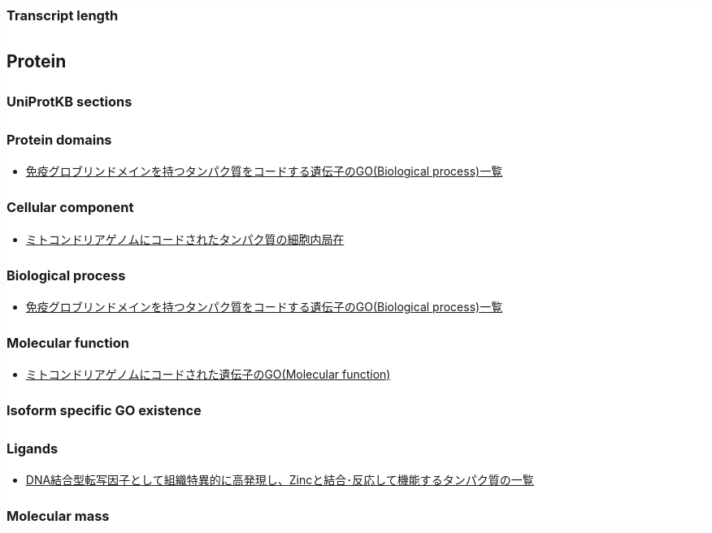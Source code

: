 ### Transcript length

## Protein

### UniProtKB sections

### Protein domains

- [免疫グロブリンドメインを持つタンパク質をコードする遺伝子のGO(Biological process)一覧](https://togodx.dbcls.jp/human/?dataset=ensembl_gene&annotations=%5B%7B%22attributeId%22%3A%22protein_biological_process_uniprot%22%7D%5D&filters=%5B%7B%22attributeId%22%3A%22protein_domains_uniprot%22%2C%22nodes%22%3A%5B%7B%22node%22%3A%22393%22%7D%5D%7D%5D)

### Cellular component

- [ミトコンドリアゲノムにコードされたタンパク質の細胞内局在](https://togodx.dbcls.jp/human/?dataset=ensembl_gene&annotations=%5B%7B%22attributeId%22%3A%22protein_cellular_component_uniprot%22%2C%22id%22%3A%7B%22node%22%3A%22GO_0110165%22%2C%22ancestors%22%3A%5B%5D%7D%7D%5D&filters=%5B%7B%22attributeId%22%3A%22gene_chromosome_ensembl%22%2C%22nodes%22%3A%5B%7B%22node%22%3A%2225%22%7D%5D%7D%5D)

### Biological process

- [免疫グロブリンドメインを持つタンパク質をコードする遺伝子のGO(Biological process)一覧](https://togodx.dbcls.jp/human/?dataset=ensembl_gene&annotations=%5B%7B%22attributeId%22%3A%22protein_biological_process_uniprot%22%7D%5D&filters=%5B%7B%22attributeId%22%3A%22protein_domains_uniprot%22%2C%22nodes%22%3A%5B%7B%22node%22%3A%22393%22%7D%5D%7D%5D)

### Molecular function

- [ミトコンドリアゲノムにコードされた遺伝子のGO(Molecular function)](https://togodx.dbcls.jp/human/?dataset=ensembl_gene&annotations=%5B%7B%22attributeId%22%3A%22protein_molecular_function_uniprot%22%7D%5D&filters=%5B%7B%22attributeId%22%3A%22gene_chromosome_ensembl%22%2C%22nodes%22%3A%5B%7B%22node%22%3A%2225%22%7D%5D%7D%5D)

### Isoform specific GO existence

### Ligands

- [DNA結合型転写因子として組織特異的に高発現し、Zincと結合･反応して機能するタンパク質の一覧](https://togodx.dbcls.jp/human/?dataset=uniprot&annotations=%5B%7B%22attributeId%22%3A%22gene_high_level_expression_refex%22%7D%5D&filters=%5B%7B%22attributeId%22%3A%22protein_molecular_function_uniprot%22%2C%22nodes%22%3A%5B%7B%22node%22%3A%22GO_0003700%22%2C%22ancestors%22%3A%5B%22GO_0140110%22%5D%7D%5D%7D%2C%7B%22attributeId%22%3A%22protein_ligands_uniprot%22%2C%22nodes%22%3A%5B%7B%22node%22%3A%22862%22%7D%5D%7D%5D)　

### Molecular mass
